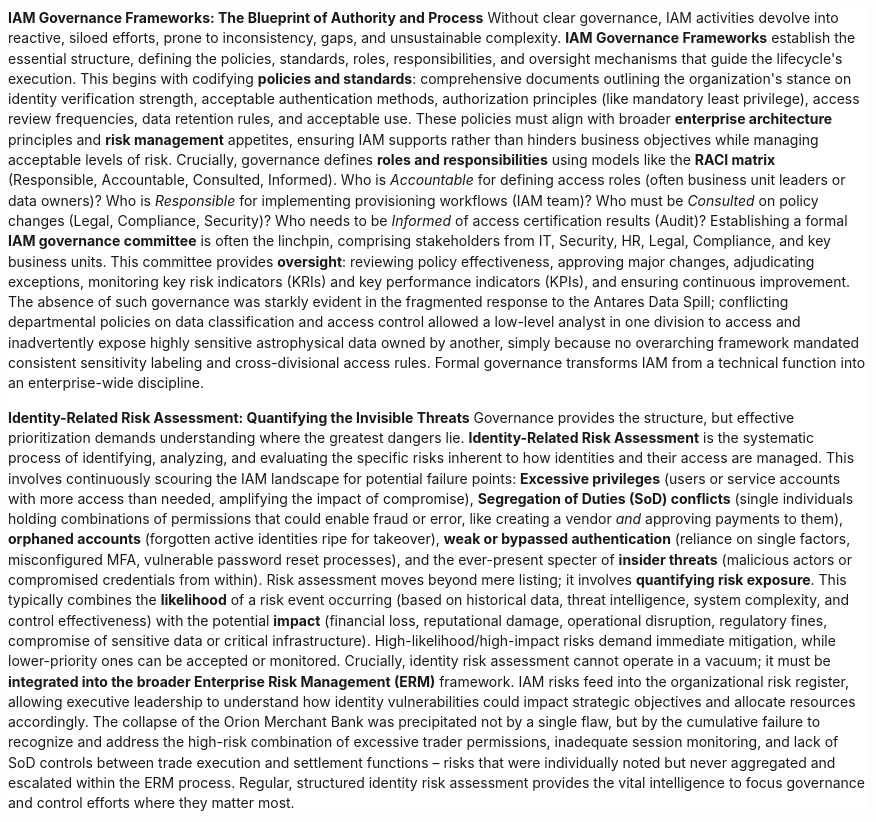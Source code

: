 **IAM Governance Frameworks: The Blueprint of Authority and Process**
Without clear governance, IAM activities devolve into reactive, siloed efforts, prone to inconsistency, gaps, and unsustainable complexity. **IAM Governance Frameworks** establish the essential structure, defining the policies, standards, roles, responsibilities, and oversight mechanisms that guide the lifecycle's execution. This begins with codifying **policies and standards**: comprehensive documents outlining the organization's stance on identity verification strength, acceptable authentication methods, authorization principles (like mandatory least privilege), access review frequencies, data retention rules, and acceptable use. These policies must align with broader **enterprise architecture** principles and **risk management** appetites, ensuring IAM supports rather than hinders business objectives while managing acceptable levels of risk. Crucially, governance defines **roles and responsibilities** using models like the **RACI matrix** (Responsible, Accountable, Consulted, Informed). Who is *Accountable* for defining access roles (often business unit leaders or data owners)? Who is *Responsible* for implementing provisioning workflows (IAM team)? Who must be *Consulted* on policy changes (Legal, Compliance, Security)? Who needs to be *Informed* of access certification results (Audit)? Establishing a formal **IAM governance committee** is often the linchpin, comprising stakeholders from IT, Security, HR, Legal, Compliance, and key business units. This committee provides **oversight**: reviewing policy effectiveness, approving major changes, adjudicating exceptions, monitoring key risk indicators (KRIs) and key performance indicators (KPIs), and ensuring continuous improvement. The absence of such governance was starkly evident in the fragmented response to the Antares Data Spill; conflicting departmental policies on data classification and access control allowed a low-level analyst in one division to access and inadvertently expose highly sensitive astrophysical data owned by another, simply because no overarching framework mandated consistent sensitivity labeling and cross-divisional access rules. Formal governance transforms IAM from a technical function into an enterprise-wide discipline.

**Identity-Related Risk Assessment: Quantifying the Invisible Threats**
Governance provides the structure, but effective prioritization demands understanding where the greatest dangers lie. **Identity-Related Risk Assessment** is the systematic process of identifying, analyzing, and evaluating the specific risks inherent to how identities and their access are managed. This involves continuously scouring the IAM landscape for potential failure points: **Excessive privileges** (users or service accounts with more access than needed, amplifying the impact of compromise), **Segregation of Duties (SoD) conflicts** (single individuals holding combinations of permissions that could enable fraud or error, like creating a vendor *and* approving payments to them), **orphaned accounts** (forgotten active identities ripe for takeover), **weak or bypassed authentication** (reliance on single factors, misconfigured MFA, vulnerable password reset processes), and the ever-present specter of **insider threats** (malicious actors or compromised credentials from within). Risk assessment moves beyond mere listing; it involves **quantifying risk exposure**. This typically combines the **likelihood** of a risk event occurring (based on historical data, threat intelligence, system complexity, and control effectiveness) with the potential **impact** (financial loss, reputational damage, operational disruption, regulatory fines, compromise of sensitive data or critical infrastructure). High-likelihood/high-impact risks demand immediate mitigation, while lower-priority ones can be accepted or monitored. Crucially, identity risk assessment cannot operate in a vacuum; it must be **integrated into the broader Enterprise Risk Management (ERM)** framework. IAM risks feed into the organizational risk register, allowing executive leadership to understand how identity vulnerabilities could impact strategic objectives and allocate resources accordingly. The collapse of the Orion Merchant Bank was precipitated not by a single flaw, but by the cumulative failure to recognize and address the high-risk combination of excessive trader permissions, inadequate session monitoring, and lack of SoD controls between trade execution and settlement functions – risks that were individually noted but never aggregated and escalated within the ERM process. Regular, structured identity risk assessment provides the vital intelligence to focus governance and control efforts where they matter most.
